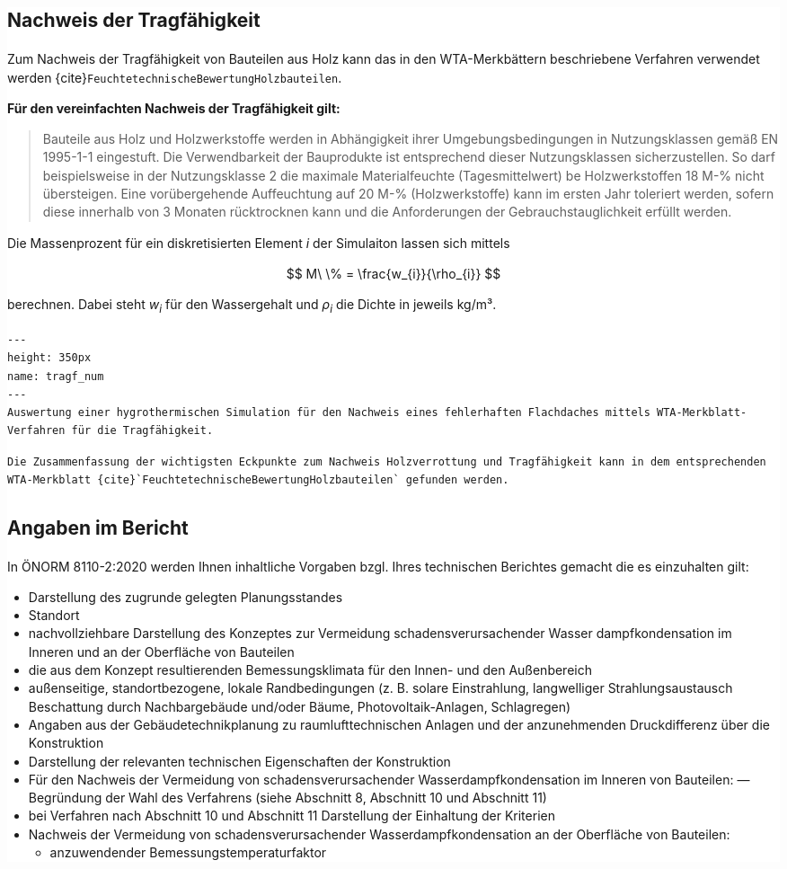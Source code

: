 ## Nachweis der Tragfähigkeit

Zum Nachweis der Tragfähigkeit von Bauteilen aus Holz kann das in den WTA-Merkbättern beschriebene Verfahren verwendet
werden {cite}`FeuchtetechnischeBewertungHolzbauteilen`.

**Für den vereinfachten Nachweis der Tragfähigkeit gilt:**

> Bauteile aus Holz und Holzwerkstoffe werden in Abhängigkeit ihrer Umgebungsbedingungen in Nutzungsklassen gemäß EN
> 1995-1-1 eingestuft. Die Verwendbarkeit der Bauprodukte ist entsprechend dieser Nutzungsklassen sicherzustellen. So darf
> beispielsweise in der Nutzungsklasse 2 die maximale Materialfeuchte (Tagesmittelwert) be Holzwerkstoffen 18 M-% nicht
> übersteigen. Eine vorübergehende Auffeuchtung auf 20 M-% (Holzwerkstoffe) kann im ersten Jahr toleriert werden, sofern
> diese innerhalb von 3 Monaten rücktrocknen kann und die Anforderungen der Gebrauchstauglichkeit erfüllt werden.

Die Massenprozent für ein diskretisierten Element $i$ der Simulaiton lassen sich mittels

$$ M\ \% = \frac{w_{i}}{\rho_{i}} $$

berechnen. Dabei steht $w_{i}$ für den Wassergehalt und $\rho_{i}$ die Dichte in jeweils kg/m³.

```{figure} img/Konvektion/tragf_num.png
---
height: 350px
name: tragf_num
---
Auswertung einer hygrothermischen Simulation für den Nachweis eines fehlerhaften Flachdaches mittels WTA-Merkblatt-
Verfahren für die Tragfähigkeit.
```

```{note}
Die Zusammenfassung der wichtigsten Eckpunkte zum Nachweis Holzverrottung und Tragfähigkeit kann in dem entsprechenden
WTA-Merkblatt {cite}`FeuchtetechnischeBewertungHolzbauteilen` gefunden werden.
```

## Angaben im Bericht

In ÖNORM 8110-2:2020 werden Ihnen inhaltliche Vorgaben bzgl. Ihres technischen Berichtes gemacht die es einzuhalten
gilt:

- Darstellung des zugrunde gelegten Planungsstandes
- Standort
- nachvollziehbare Darstellung des Konzeptes zur Vermeidung schadensverursachender Wasser dampfkondensation im Inneren
  und an der Oberfläche von Bauteilen
- die aus dem Konzept resultierenden Bemessungsklimata für den Innen- und den Außenbereich
- außenseitige, standortbezogene, lokale Randbedingungen (z. B. solare Einstrahlung, langwelliger Strahlungsaustausch
  Beschattung durch Nachbargebäude und/oder Bäume, Photovoltaik-Anlagen, Schlagregen)
- Angaben aus der Gebäudetechnikplanung zu raumlufttechnischen Anlagen und der anzunehmenden Druckdifferenz über die
  Konstruktion
- Darstellung der relevanten technischen Eigenschaften der Konstruktion
- Für den Nachweis der Vermeidung von schadensverursachender Wasserdampfkondensation im Inneren von Bauteilen: —
  Begründung der Wahl des Verfahrens (siehe Abschnitt 8, Abschnitt 10 und Abschnitt 11)
- bei Verfahren nach Abschnitt 10 und Abschnitt 11 Darstellung der Einhaltung der Kriterien
- Nachweis der Vermeidung von schadensverursachender Wasserdampfkondensation an der Oberfläche von Bauteilen:
    - anzuwendender Bemessungstemperaturfaktor